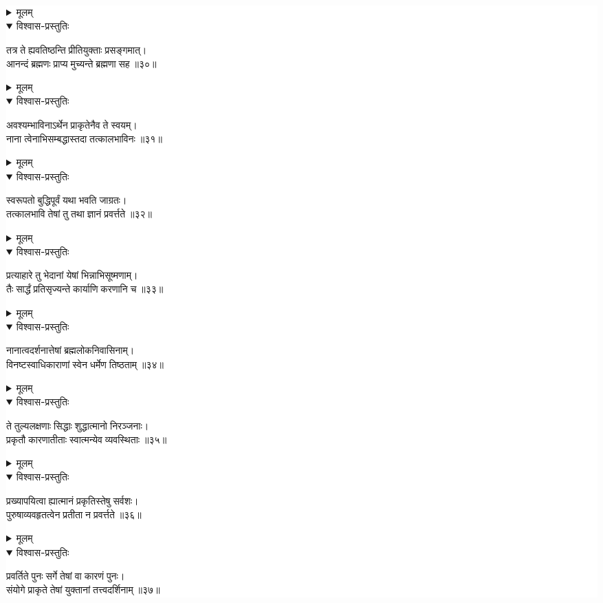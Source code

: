 <details><summary>मूलम्</summary></details>

<details open><summary>विश्वास-प्रस्तुतिः</summary>

तत्र ते ह्यवतिष्ठन्ति प्रीतियुक्ताः प्रसङ्गमात्।  
आनन्दं ब्रह्मणः प्राप्य मुच्यन्ते ब्रह्मणा सह ॥३०॥
</details>

<details><summary>मूलम्</summary></details>

<details open><summary>विश्वास-प्रस्तुतिः</summary>

अवश्यम्भाविनाऽर्थेन प्राकृतेनैव ते स्वयम्।  
नाना त्वेनाभिसम्बद्धास्तदा तत्कालभाविनः ॥३१॥
</details>

<details><summary>मूलम्</summary></details>

<details open><summary>विश्वास-प्रस्तुतिः</summary>

स्वरूपतो बुद्धिपूर्वं यथा भवति जाग्रतः।  
तत्कालभावि तेषां तु तथा ज्ञानं प्रवर्त्तते ॥३२॥
</details>

<details><summary>मूलम्</summary></details>

<details open><summary>विश्वास-प्रस्तुतिः</summary>

प्रत्याहारे तु भेदानां येषां भिन्नाभिसूष्मणाम्।  
तैः सार्द्धं प्रतिसृज्यन्ते कार्याणि करणानि च ॥३३॥
</details>

<details><summary>मूलम्</summary></details>

<details open><summary>विश्वास-प्रस्तुतिः</summary>

नानात्वदर्शनात्तेषां ब्रह्मलोकनिवासिनाम्।  
विनष्टस्वाधिकाराणां स्वेन धर्मेण तिष्ठताम् ॥३४॥
</details>

<details><summary>मूलम्</summary></details>

<details open><summary>विश्वास-प्रस्तुतिः</summary>

ते तुल्यलक्षणाः सिद्धाः शुद्धात्मानो निरञ्जनाः।  
प्रकृतौ कारणातीताः स्वात्मन्येव व्यवस्थिताः ॥३५॥
</details>

<details><summary>मूलम्</summary></details>

<details open><summary>विश्वास-प्रस्तुतिः</summary>

प्रख्यापयित्वा ह्यात्मानं प्रकृतिस्तेषु सर्वशः।  
पुरुषाव्यवहृतत्वेन प्रतीता न प्रवर्त्तते ॥३६॥
</details>

<details><summary>मूलम्</summary></details>

<details open><summary>विश्वास-प्रस्तुतिः</summary>

प्रवर्तिते पुनः सर्गे तेषां वा कारणं पुनः।  
संयोगे प्राकृते तेषां युक्तानां तत्त्वदर्शिनाम् ॥३७॥
</details>
